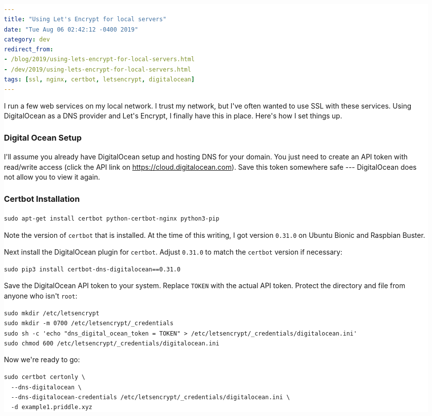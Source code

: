 ```yaml
---
title: "Using Let's Encrypt for local servers"
date: "Tue Aug 06 02:42:12 -0400 2019"
category: dev
redirect_from:
- /blog/2019/using-lets-encrypt-for-local-servers.html
- /dev/2019/using-lets-encrypt-for-local-servers.html
tags: [ssl, nginx, certbot, letsencrypt, digitalocean]
---
```


I run a few web services on my local network. I trust my network, but I've
often wanted to use SSL with these services. Using DigitalOcean as a DNS
provider and Let's Encrypt, I finally have this in place. Here's how I set
things up.

### Digital Ocean Setup

I'll assume you already have DigitalOcean setup and hosting DNS for your
domain. You just need to create an API token with read/write access (click the
API link on <https://cloud.digitalocean.com>). Save this token somewhere safe
--- DigitalOcean does not allow you to view it again.

### Certbot Installation

```
sudo apt-get install certbot python-certbot-nginx python3-pip
```

Note the version of `certbot` that is installed. At the time of this writing,
I got version `0.31.0` on Ubuntu Bionic and Raspbian Buster.

Next install the DigitalOcean plugin for `certbot`. Adjust `0.31.0` to match
the `certbot` version if necessary:

```
sudo pip3 install certbot-dns-digitalocean==0.31.0
```

Save the DigitalOcean API token to your system. Replace `TOKEN` with the
actual API token. Protect the directory and file from anyone who isn't `root`:

```
sudo mkdir /etc/letsencrypt
sudo mkdir -m 0700 /etc/letsencrypt/_credentials
sudo sh -c 'echo "dns_digital_ocean_token = TOKEN" > /etc/letsencrypt/_credentials/digitalocean.ini'
sudo chmod 600 /etc/letsencrypt/_credentials/digitalocean.ini
```

Now we're ready to go:

```
sudo certbot certonly \
  --dns-digitalocean \
  --dns-digitalocean-credentials /etc/letsencrypt/_credentials/digitalocean.ini \
  -d example1.priddle.xyz
```
